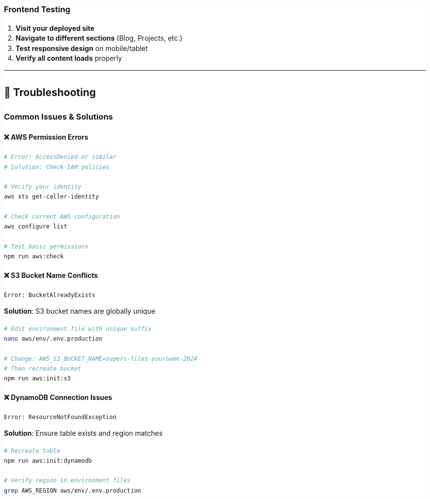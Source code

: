 ### Frontend Testing
1. **Visit your deployed site**
2. **Navigate to different sections** (Blog, Projects, etc.)
3. **Test responsive design** on mobile/tablet
4. **Verify all content loads** properly

---

## 🚨 Troubleshooting

### Common Issues & Solutions

#### ❌ AWS Permission Errors
```bash
# Error: AccessDenied or similar
# Solution: Check IAM policies

# Verify your identity
aws sts get-caller-identity

# Check current AWS configuration
aws configure list

# Test basic permissions
npm run aws:check
```

#### ❌ S3 Bucket Name Conflicts  
```
Error: BucketAlreadyExists
```
**Solution**: S3 bucket names are globally unique
```bash
# Edit environment file with unique suffix
nano aws/env/.env.production

# Change: AWS_S3_BUCKET_NAME=supers-files-yourname-2024
# Then recreate bucket
npm run aws:init:s3
```

#### ❌ DynamoDB Connection Issues
```
Error: ResourceNotFoundException
```
**Solution**: Ensure table exists and region matches
```bash
# Recreate table
npm run aws:init:dynamodb

# Verify region in environment files
grep AWS_REGION aws/env/.env.production
```

